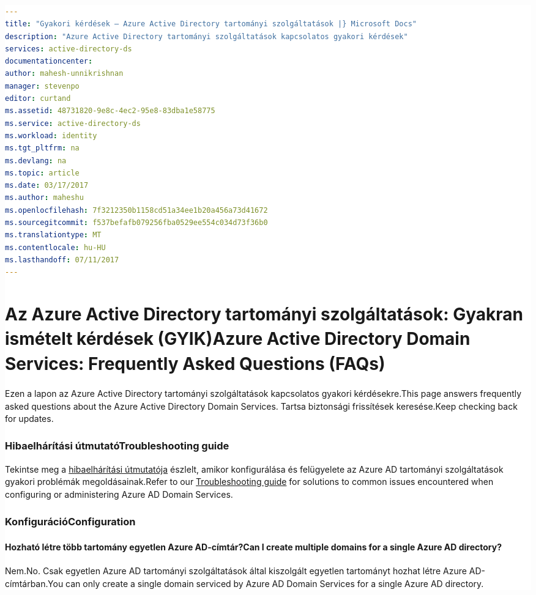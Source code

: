 ```yaml
---
title: "Gyakori kérdések – Azure Active Directory tartományi szolgáltatások |} Microsoft Docs"
description: "Azure Active Directory tartományi szolgáltatások kapcsolatos gyakori kérdések"
services: active-directory-ds
documentationcenter: 
author: mahesh-unnikrishnan
manager: stevenpo
editor: curtand
ms.assetid: 48731820-9e8c-4ec2-95e8-83dba1e58775
ms.service: active-directory-ds
ms.workload: identity
ms.tgt_pltfrm: na
ms.devlang: na
ms.topic: article
ms.date: 03/17/2017
ms.author: maheshu
ms.openlocfilehash: 7f3212350b1158cd51a34ee1b20a456a73d41672
ms.sourcegitcommit: f537befafb079256fba0529ee554c034d73f36b0
ms.translationtype: MT
ms.contentlocale: hu-HU
ms.lasthandoff: 07/11/2017
---
```

# <a name="azure-active-directory-domain-services-frequently-asked-questions-faqs"></a><span data-ttu-id="a797e-103">Az Azure Active Directory tartományi szolgáltatások: Gyakran ismételt kérdések (GYIK)</span><span class="sxs-lookup"><span data-stu-id="a797e-103">Azure Active Directory Domain Services: Frequently Asked Questions (FAQs)</span></span>
<span data-ttu-id="a797e-104">Ezen a lapon az Azure Active Directory tartományi szolgáltatások kapcsolatos gyakori kérdésekre.</span><span class="sxs-lookup"><span data-stu-id="a797e-104">This page answers frequently asked questions about the Azure Active Directory Domain Services.</span></span> <span data-ttu-id="a797e-105">Tartsa biztonsági frissítések keresése.</span><span class="sxs-lookup"><span data-stu-id="a797e-105">Keep checking back for updates.</span></span>

### <a name="troubleshooting-guide"></a><span data-ttu-id="a797e-106">Hibaelhárítási útmutató</span><span class="sxs-lookup"><span data-stu-id="a797e-106">Troubleshooting guide</span></span>
<span data-ttu-id="a797e-107">Tekintse meg a [hibaelhárítási útmutatója](active-directory-ds-troubleshooting.md) észlelt, amikor konfigurálása és felügyelete az Azure AD tartományi szolgáltatások gyakori problémák megoldásainak.</span><span class="sxs-lookup"><span data-stu-id="a797e-107">Refer to our [Troubleshooting guide](active-directory-ds-troubleshooting.md) for solutions to common issues encountered when configuring or administering Azure AD Domain Services.</span></span>

### <a name="configuration"></a><span data-ttu-id="a797e-108">Konfiguráció</span><span class="sxs-lookup"><span data-stu-id="a797e-108">Configuration</span></span>
#### <a name="can-i-create-multiple-domains-for-a-single-azure-ad-directory"></a><span data-ttu-id="a797e-109">Hozható létre több tartomány egyetlen Azure AD-címtár?</span><span class="sxs-lookup"><span data-stu-id="a797e-109">Can I create multiple domains for a single Azure AD directory?</span></span>
<span data-ttu-id="a797e-110">Nem.</span><span class="sxs-lookup"><span data-stu-id="a797e-110">No.</span></span> <span data-ttu-id="a797e-111">Csak egyetlen Azure AD tartományi szolgáltatások által kiszolgált egyetlen tartományt hozhat létre Azure AD-címtárban.</span><span class="sxs-lookup"><span data-stu-id="a797e-111">You can only create a single domain serviced by Azure AD Domain Services for a single Azure AD directory.</span></span>  
